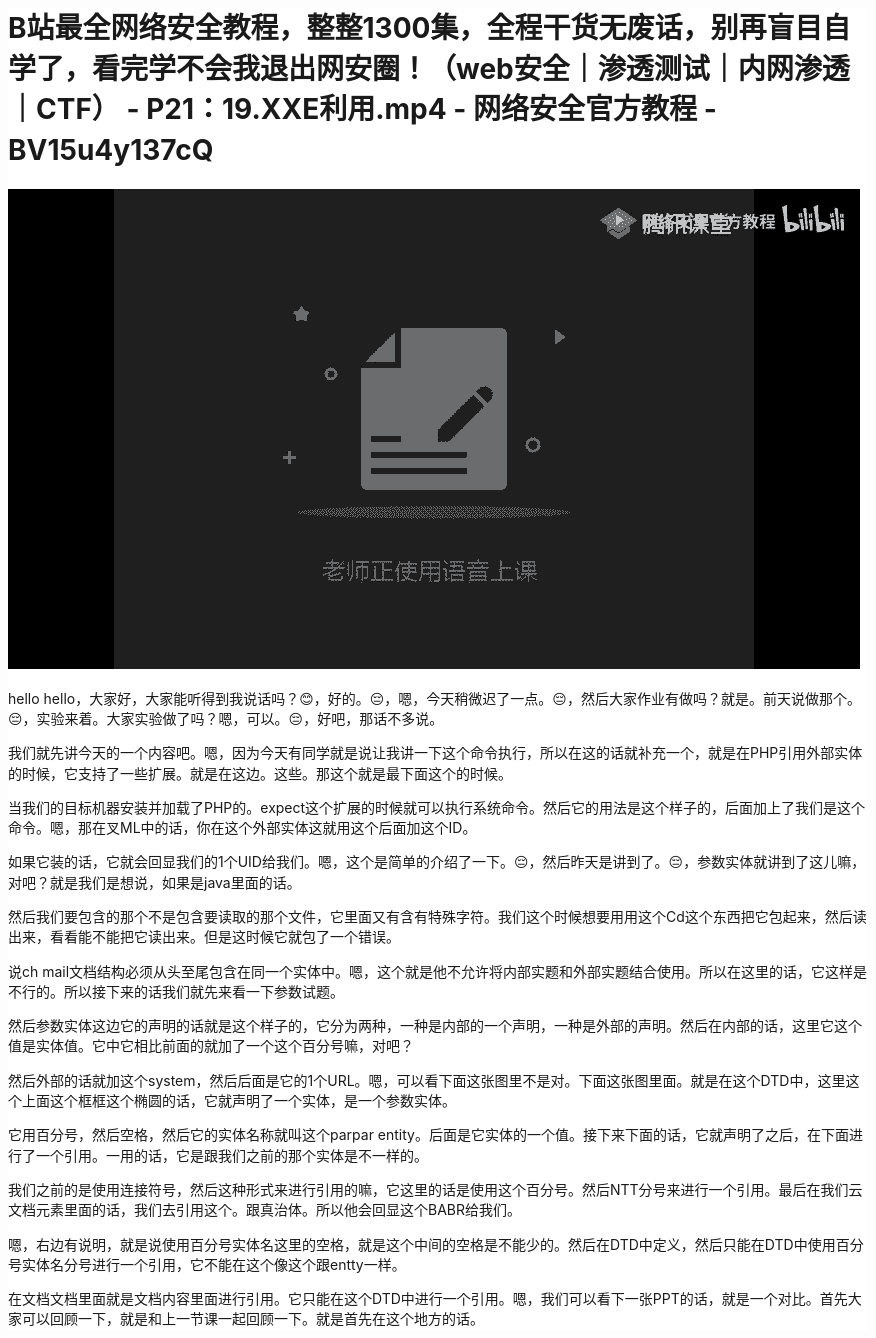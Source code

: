 # B站最全网络安全教程，整整1300集，全程干货无废话，别再盲目自学了，看完学不会我退出网安圈！（web安全｜渗透测试｜内网渗透｜CTF） - P21：19.XXE利用.mp4 - 网络安全官方教程 - BV15u4y137cQ

![](img/ef0bdc081dcb51c1468964e65610f8e4_0.png)

hello hello，大家好，大家能听得到我说话吗？😊，好的。😔，嗯，今天稍微迟了一点。😔，然后大家作业有做吗？就是。前天说做那个。😔，实验来着。大家实验做了吗？嗯，可以。😔，好吧，那话不多说。

我们就先讲今天的一个内容吧。嗯，因为今天有同学就是说让我讲一下这个命令执行，所以在这的话就补充一个，就是在PHP引用外部实体的时候，它支持了一些扩展。就是在这边。这些。那这个就是最下面这个的时候。

当我们的目标机器安装并加载了PHP的。expect这个扩展的时候就可以执行系统命令。然后它的用法是这个样子的，后面加上了我们是这个命令。嗯，那在叉ML中的话，你在这个外部实体这就用这个后面加这个ID。

如果它装的话，它就会回显我们的1个UID给我们。嗯，这个是简单的介绍了一下。😔，然后昨天是讲到了。😔，参数实体就讲到了这儿嘛，对吧？就是我们是想说，如果是java里面的话。

然后我们要包含的那个不是包含要读取的那个文件，它里面又有含有特殊字符。我们这个时候想要用用这个Cd这个东西把它包起来，然后读出来，看看能不能把它读出来。但是这时候它就包了一个错误。

说ch mail文档结构必须从头至尾包含在同一个实体中。嗯，这个就是他不允许将内部实题和外部实题结合使用。所以在这里的话，它这样是不行的。所以接下来的话我们就先来看一下参数试题。

然后参数实体这边它的声明的话就是这个样子的，它分为两种，一种是内部的一个声明，一种是外部的声明。然后在内部的话，这里它这个值是实体值。它中它相比前面的就加了一个这个百分号嘛，对吧？

然后外部的话就加这个system，然后后面是它的1个URL。嗯，可以看下面这张图里不是对。下面这张图里面。就是在这个DTD中，这里这个上面这个框框这个椭圆的话，它就声明了一个实体，是一个参数实体。

它用百分号，然后空格，然后它的实体名称就叫这个parpar entity。后面是它实体的一个值。接下来下面的话，它就声明了之后，在下面进行了一个引用。一用的话，它是跟我们之前的那个实体是不一样的。

我们之前的是使用连接符号，然后这种形式来进行引用的嘛，它这里的话是使用这个百分号。然后NTT分号来进行一个引用。最后在我们云文档元素里面的话，我们去引用这个。跟真治体。所以他会回显这个BABR给我们。

嗯，右边有说明，就是说使用百分号实体名这里的空格，就是这个中间的空格是不能少的。然后在DTD中定义，然后只能在DTD中使用百分号实体名分号进行一个引用，它不能在这个像这个跟entty一样。

在文档文档里面就是文档内容里面进行引用。它只能在这个DTD中进行一个引用。嗯，我们可以看下一张PPT的话，就是一个对比。首先大家可以回顾一下，就是和上一节课一起回顾一下。就是首先在这个地方的话。
